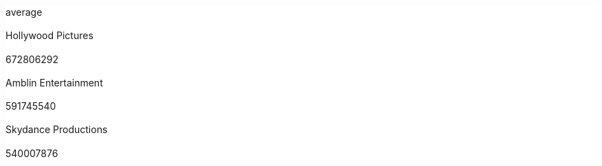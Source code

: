 </th>

<th style="text-align:right;">

average

</th>

</tr>

</thead>

<tbody>

<tr>

<td style="text-align:left;">

Hollywood Pictures

</td>

<td style="text-align:right;">

672806292

</td>

</tr>

<tr>

<td style="text-align:left;">

Amblin Entertainment

</td>

<td style="text-align:right;">

591745540

</td>

</tr>

<tr>

<td style="text-align:left;">

Skydance Productions

</td>

<td style="text-align:right;">

540007876

</td>

</tr>

<tr>

<td style="text-align:left;">
